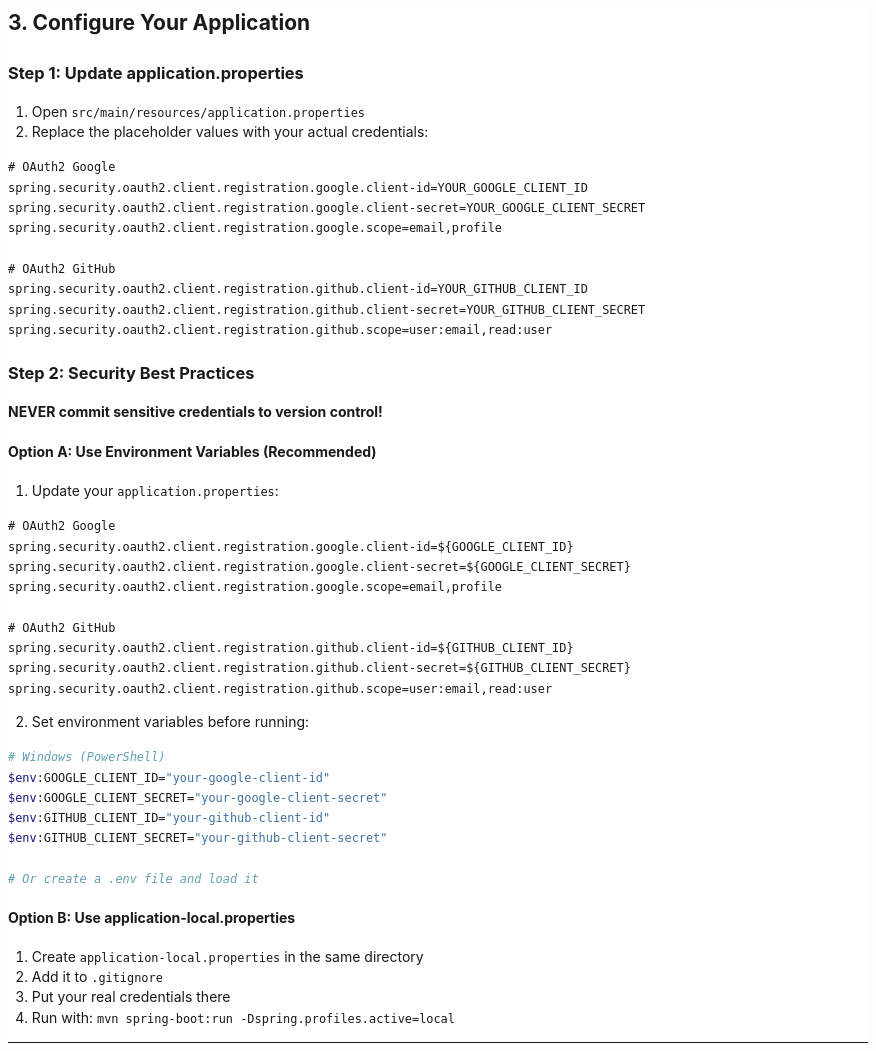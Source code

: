 ## 3. Configure Your Application

### Step 1: Update application.properties
1. Open `src/main/resources/application.properties`
2. Replace the placeholder values with your actual credentials:

```properties
# OAuth2 Google
spring.security.oauth2.client.registration.google.client-id=YOUR_GOOGLE_CLIENT_ID
spring.security.oauth2.client.registration.google.client-secret=YOUR_GOOGLE_CLIENT_SECRET
spring.security.oauth2.client.registration.google.scope=email,profile

# OAuth2 GitHub
spring.security.oauth2.client.registration.github.client-id=YOUR_GITHUB_CLIENT_ID
spring.security.oauth2.client.registration.github.client-secret=YOUR_GITHUB_CLIENT_SECRET
spring.security.oauth2.client.registration.github.scope=user:email,read:user
```

### Step 2: Security Best Practices
**NEVER commit sensitive credentials to version control!**

#### Option A: Use Environment Variables (Recommended)
1. Update your `application.properties`:
```properties
# OAuth2 Google
spring.security.oauth2.client.registration.google.client-id=${GOOGLE_CLIENT_ID}
spring.security.oauth2.client.registration.google.client-secret=${GOOGLE_CLIENT_SECRET}
spring.security.oauth2.client.registration.google.scope=email,profile

# OAuth2 GitHub
spring.security.oauth2.client.registration.github.client-id=${GITHUB_CLIENT_ID}
spring.security.oauth2.client.registration.github.client-secret=${GITHUB_CLIENT_SECRET}
spring.security.oauth2.client.registration.github.scope=user:email,read:user
```

2. Set environment variables before running:
```bash
# Windows (PowerShell)
$env:GOOGLE_CLIENT_ID="your-google-client-id"
$env:GOOGLE_CLIENT_SECRET="your-google-client-secret"
$env:GITHUB_CLIENT_ID="your-github-client-id"
$env:GITHUB_CLIENT_SECRET="your-github-client-secret"

# Or create a .env file and load it
```

#### Option B: Use application-local.properties
1. Create `application-local.properties` in the same directory
2. Add it to `.gitignore`
3. Put your real credentials there
4. Run with: `mvn spring-boot:run -Dspring.profiles.active=local`

---